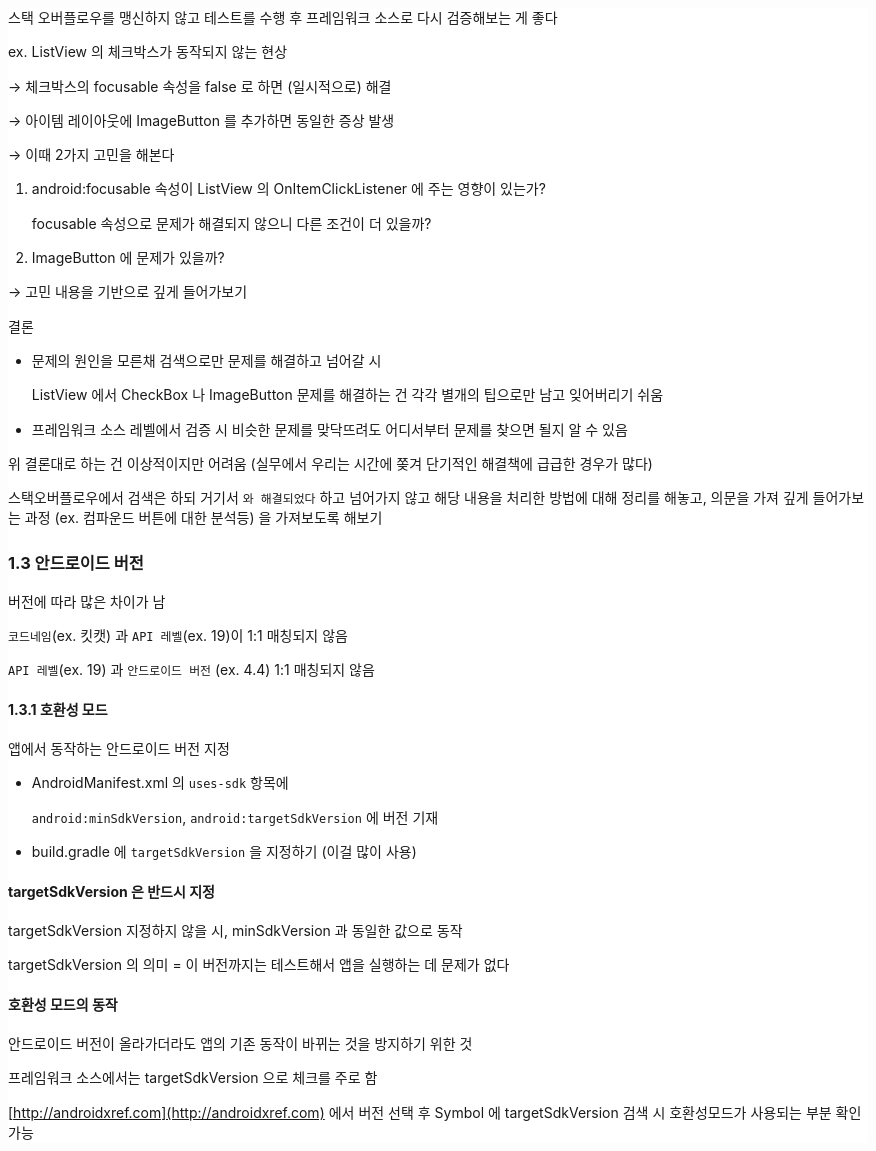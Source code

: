 스택 오버플로우를 맹신하지 않고 테스트를 수행 후 프레임워크 소스로 다시 검증해보는 게 좋다

ex. ListView 의 체크박스가 동작되지 않는 현상

→ 체크박스의 focusable 속성을 false 로 하면 \(일시적으로\) 해결

→ 아이템 레이아웃에 ImageButton 를 추가하면 동일한 증상 발생

→ 이때 2가지 고민을 해본다

1. android:focusable 속성이 ListView 의 OnItemClickListener 에 주는 영향이 있는가?

   focusable 속성으로 문제가 해결되지 않으니 다른 조건이 더 있을까?

2. ImageButton 에 문제가 있을까?

→ 고민 내용을 기반으로 깊게 들어가보기

결론

* 문제의 원인을 모른채 검색으로만 문제를 해결하고 넘어갈 시 

  ListView 에서 CheckBox 나 ImageButton 문제를 해결하는 건 각각 별개의 팁으로만 남고 잊어버리기 쉬움

* 프레임워크 소스 레벨에서 검증 시 비슷한 문제를 맞닥뜨려도 어디서부터 문제를 찾으면 될지 알 수 있음

위 결론대로 하는 건 이상적이지만 어려움 \(실무에서 우리는 시간에 쫒겨 단기적인 해결책에 급급한 경우가 많다\)

스택오버플로우에서 검색은 하되 거기서 `와 해결되었다` 하고 넘어가지 않고 해당 내용을 처리한 방법에 대해 정리를 해놓고, 의문을 가져 깊게 들어가보는 과정 \(ex. 컴파운드 버튼에 대한 분석등\) 을 가져보도록 해보기

### 1.3 안드로이드 버전

버전에 따라 많은 차이가 남

`코드네임`\(ex. 킷캣\) 과 `API 레벨`\(ex. 19\)이 1:1 매칭되지 않음

`API 레벨`\(ex. 19\) 과 `안드로이드 버전` \(ex. 4.4\) 1:1 매칭되지 않음

#### 1.3.1 호환성 모드

앱에서 동작하는 안드로이드 버전 지정

* AndroidManifest.xml 의 `uses-sdk` 항목에 

  `android:minSdkVersion`, `android:targetSdkVersion` 에 버전 기재

* build.gradle 에 `targetSdkVersion` 을 지정하기 \(이걸 많이 사용\)

#### targetSdkVersion 은 반드시 지정

targetSdkVersion 지정하지 않을 시, minSdkVersion 과 동일한 값으로 동작

targetSdkVersion 의 의미 = 이 버전까지는 테스트해서 앱을 실행하는 데 문제가 없다

#### 호환성 모드의 동작

안드로이드 버전이 올라가더라도 앱의 기존 동작이 바뀌는 것을 방지하기 위한 것

프레임워크 소스에서는 targetSdkVersion 으로 체크를 주로 함

[http://androidxref.com](http://androidxref.com) 에서 버전 선택 후 Symbol 에 targetSdkVersion 검색 시 호환성모드가 사용되는 부분 확인 가능
